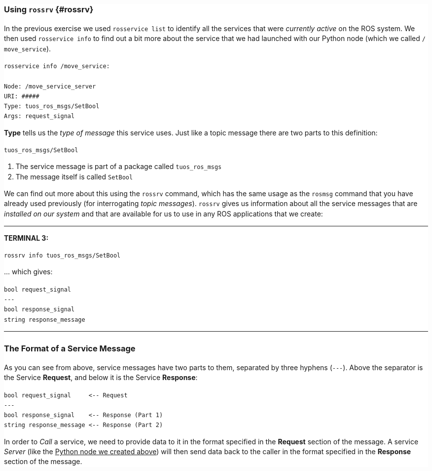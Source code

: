 ### Using `rossrv` {#rossrv}

In the previous exercise we used `rosservice list` to identify all the services that were *currently active* on the ROS system.  We then used `rosservice info` to find out a bit more about the service that we had launched with our Python node (which we called `/move_service`).

```txt
rosservice info /move_service:

Node: /move_service_server
URI: #####
Type: tuos_ros_msgs/SetBool
Args: request_signal
```

**Type** tells us the *type of message* this service uses. Just like a topic message there are two parts to this definition:

    tuos_ros_msgs/SetBool

1. The service message is part of a package called `tuos_ros_msgs`
1. The message itself is called `SetBool`

We can find out more about this using the `rossrv` command, which has the same usage as the `rosmsg` command that you have already used previously (for interrogating *topic messages*). `rossrv` gives us information about all the service messages that are *installed on our system* and that are available for us to use in any ROS applications that we create:

***
**TERMINAL 3:**
```bash
rossrv info tuos_ros_msgs/SetBool
```
... which gives: 

```txt
bool request_signal
---
bool response_signal
string response_message
```
***

### The Format of a Service Message

As you can see from above, service messages have two parts to them, separated by three hyphens (`---`). Above the separator is the Service **Request**, and below it is the Service **Response**:

```txt
bool request_signal     <-- Request
---
bool response_signal    <-- Response (Part 1)
string response_message <-- Response (Part 2)
```

In order to *Call* a service, we need to provide data to it in the format specified in the **Request** section of the message. A service *Server* (like the [Python node we created above](move_server#code)) will then send data back to the caller in the format specified in the **Response** section of the message.
